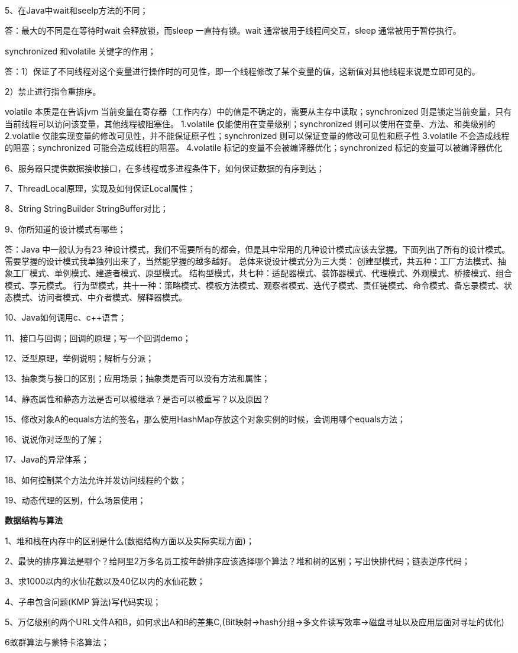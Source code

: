 5、在Java中wait和seelp方法的不同；

答：最大的不同是在等待时wait 会释放锁，而sleep 一直持有锁。wait 通常被用于线程间交互，sleep 通常被用于暂停执行。

synchronized 和volatile 关键字的作用；

答：1）保证了不同线程对这个变量进行操作时的可见性，即一个线程修改了某个变量的值，这新值对其他线程来说是立即可见的。

2）禁止进行指令重排序。

volatile 本质是在告诉jvm 当前变量在寄存器（工作内存）中的值是不确定的，需要从主存中读取；synchronized 则是锁定当前变量，只有当前线程可以访问该变量，其他线程被阻塞住。
1.volatile 仅能使用在变量级别；synchronized 则可以使用在变量、方法、和类级别的
2.volatile 仅能实现变量的修改可见性，并不能保证原子性；synchronized 则可以保证变量的修改可见性和原子性
3.volatile 不会造成线程的阻塞；synchronized 可能会造成线程的阻塞。
4.volatile 标记的变量不会被编译器优化；synchronized 标记的变量可以被编译器优化

6、服务器只提供数据接收接口，在多线程或多进程条件下，如何保证数据的有序到达；

7、ThreadLocal原理，实现及如何保证Local属性；

8、String StringBuilder StringBuffer对比；

9、你所知道的设计模式有哪些；

答：Java 中一般认为有23 种设计模式，我们不需要所有的都会，但是其中常用的几种设计模式应该去掌握。下面列出了所有的设计模式。需要掌握的设计模式我单独列出来了，当然能掌握的越多越好。
总体来说设计模式分为三大类：
创建型模式，共五种：工厂方法模式、抽象工厂模式、单例模式、建造者模式、原型模式。
结构型模式，共七种：适配器模式、装饰器模式、代理模式、外观模式、桥接模式、组合模式、享元模式。
行为型模式，共十一种：策略模式、模板方法模式、观察者模式、迭代子模式、责任链模式、命令模式、备忘录模式、状态模式、访问者模式、中介者模式、解释器模式。

10、Java如何调用c、c++语言；

11、接口与回调；回调的原理；写一个回调demo；

12、泛型原理，举例说明；解析与分派；

13、抽象类与接口的区别；应用场景；抽象类是否可以没有方法和属性；

14、静态属性和静态方法是否可以被继承？是否可以被重写？以及原因？

15、修改对象A的equals方法的签名，那么使用HashMap存放这个对象实例的时候，会调用哪个equals方法；

16、说说你对泛型的了解；

17、Java的异常体系；

18、如何控制某个方法允许并发访问线程的个数；

19、动态代理的区别，什么场景使用；

**数据结构与算法**

1、堆和栈在内存中的区别是什么(数据结构方面以及实际实现方面)；

2、最快的排序算法是哪个？给阿里2万多名员工按年龄排序应该选择哪个算法？堆和树的区别；写出快排代码；链表逆序代码；

3、求1000以内的水仙花数以及40亿以内的水仙花数；

4、子串包含问题(KMP 算法)写代码实现；

5、万亿级别的两个URL文件A和B，如何求出A和B的差集C,(Bit映射->hash分组->多文件读写效率->磁盘寻址以及应用层面对寻址的优化)

6蚁群算法与蒙特卡洛算法；
